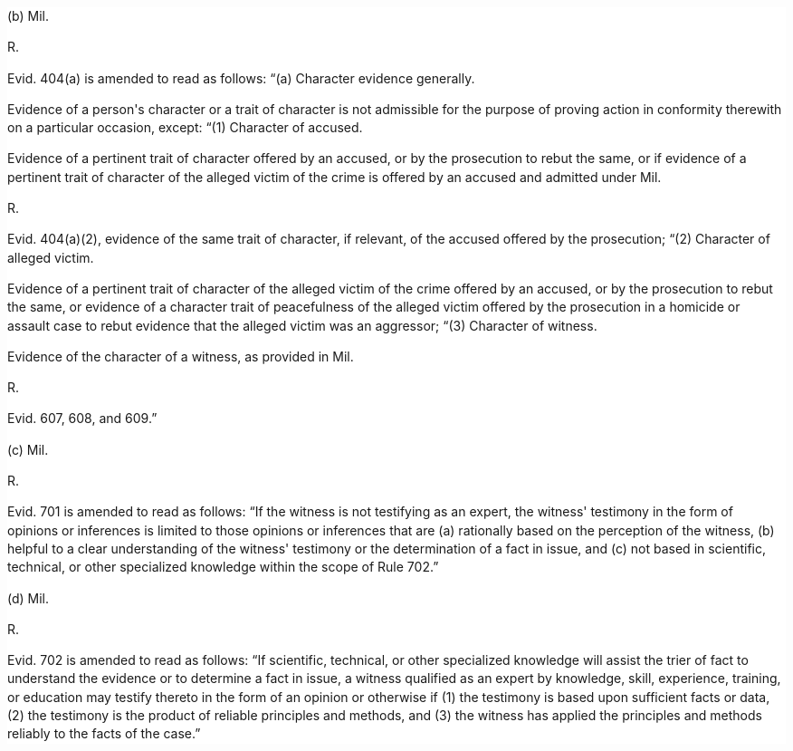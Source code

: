 (b) Mil.

R.

Evid. 404(a) is amended to read as follows:
“(a) 
Character evidence generally.

Evidence of a person's character or a trait of character is not admissible for the purpose of proving action in conformity therewith on a particular occasion, except:
“(1) 
Character of accused.

Evidence of a pertinent trait of character offered by an accused, or by the prosecution to rebut the same, or if evidence of a pertinent trait of character of the alleged victim of the crime is offered by an accused and admitted under Mil.

R.

Evid. 404(a)(2), evidence of the same trait of character, if relevant, of the accused offered by the prosecution;
“(2) 
Character of alleged victim.

Evidence of a pertinent trait of character of the alleged victim of the crime offered by an accused, or by the prosecution to rebut the same, or evidence of a character trait of peacefulness of the alleged victim offered by the prosecution in a homicide or assault case to rebut evidence that the alleged victim was an aggressor;
“(3) 
Character of witness.

Evidence of the character of a witness, as provided in Mil.

R.

Evid. 607, 608, and 609.”

(c) Mil.

R.

Evid. 701 is amended to read as follows:
“If the witness is not testifying as an expert, the witness' testimony in the form of opinions or inferences is limited to those opinions or inferences that are (a) rationally based on the perception of the witness, (b) helpful to a clear understanding of the witness' testimony or the determination of a fact in issue, and (c) not based in scientific, technical, or other specialized knowledge within the scope of Rule 702.”

(d) Mil.

R.

Evid. 702 is amended to read as follows:
“If scientific, technical, or other specialized knowledge will assist the trier of fact to understand the evidence or to determine a fact in issue, a witness qualified as an expert by knowledge, skill, experience, training, or education may testify thereto in the form of an opinion or otherwise if (1) the testimony is based upon sufficient facts or data, (2) the testimony is the product of reliable principles and methods, and (3) the witness has applied the principles and methods reliably to the facts of the case.”
